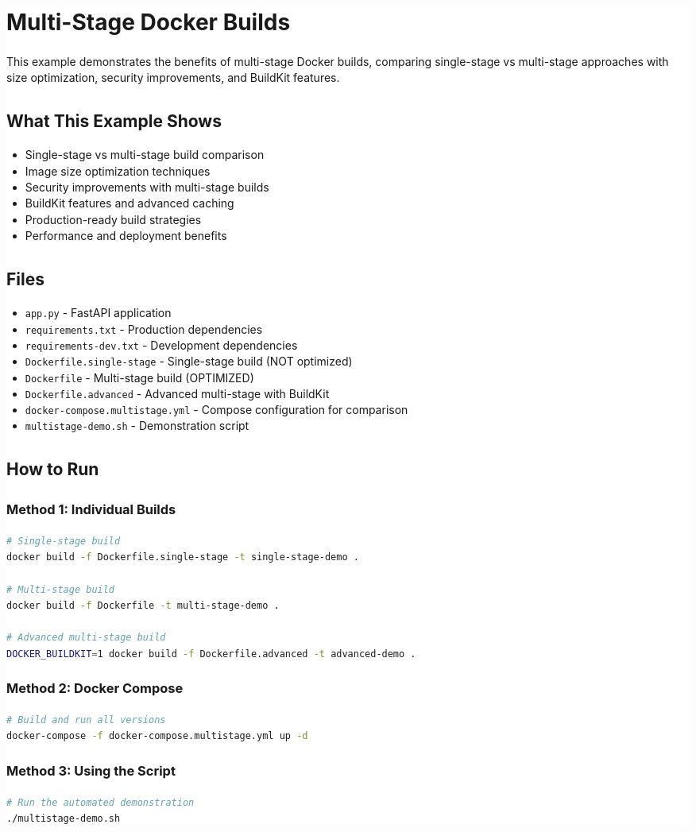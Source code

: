 # Multi-Stage Docker Builds

This example demonstrates the benefits of multi-stage Docker builds, comparing single-stage vs multi-stage approaches with size optimization, security improvements, and BuildKit features.

## What This Example Shows

- Single-stage vs multi-stage build comparison
- Image size optimization techniques
- Security improvements with multi-stage builds
- BuildKit features and advanced caching
- Production-ready build strategies
- Performance and deployment benefits

## Files

- `app.py` - FastAPI application
- `requirements.txt` - Production dependencies
- `requirements-dev.txt` - Development dependencies
- `Dockerfile.single-stage` - Single-stage build (NOT optimized)
- `Dockerfile` - Multi-stage build (OPTIMIZED)
- `Dockerfile.advanced` - Advanced multi-stage with BuildKit
- `docker-compose.multistage.yml` - Compose configuration for comparison
- `multistage-demo.sh` - Demonstration script

## How to Run

### Method 1: Individual Builds
```bash
# Single-stage build
docker build -f Dockerfile.single-stage -t single-stage-demo .

# Multi-stage build
docker build -f Dockerfile -t multi-stage-demo .

# Advanced multi-stage build
DOCKER_BUILDKIT=1 docker build -f Dockerfile.advanced -t advanced-demo .
```

### Method 2: Docker Compose
```bash
# Build and run all versions
docker-compose -f docker-compose.multistage.yml up -d
```

### Method 3: Using the Script
```bash
# Run the automated demonstration
./multistage-demo.sh
```
